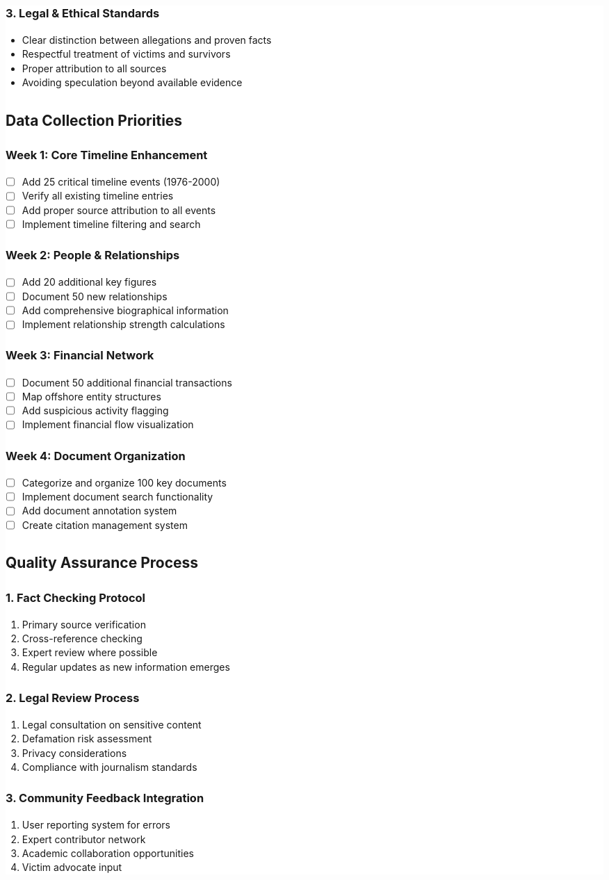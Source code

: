 ### 3. Legal & Ethical Standards
- Clear distinction between allegations and proven facts
- Respectful treatment of victims and survivors
- Proper attribution to all sources
- Avoiding speculation beyond available evidence

## Data Collection Priorities

### Week 1: Core Timeline Enhancement
- [ ] Add 25 critical timeline events (1976-2000)
- [ ] Verify all existing timeline entries
- [ ] Add proper source attribution to all events
- [ ] Implement timeline filtering and search

### Week 2: People & Relationships
- [ ] Add 20 additional key figures
- [ ] Document 50 new relationships
- [ ] Add comprehensive biographical information
- [ ] Implement relationship strength calculations

### Week 3: Financial Network
- [ ] Document 50 additional financial transactions
- [ ] Map offshore entity structures
- [ ] Add suspicious activity flagging
- [ ] Implement financial flow visualization

### Week 4: Document Organization
- [ ] Categorize and organize 100 key documents
- [ ] Implement document search functionality
- [ ] Add document annotation system
- [ ] Create citation management system

## Quality Assurance Process

### 1. Fact Checking Protocol
1. Primary source verification
2. Cross-reference checking
3. Expert review where possible
4. Regular updates as new information emerges

### 2. Legal Review Process
1. Legal consultation on sensitive content
2. Defamation risk assessment
3. Privacy considerations
4. Compliance with journalism standards

### 3. Community Feedback Integration
1. User reporting system for errors
2. Expert contributor network
3. Academic collaboration opportunities
4. Victim advocate input
